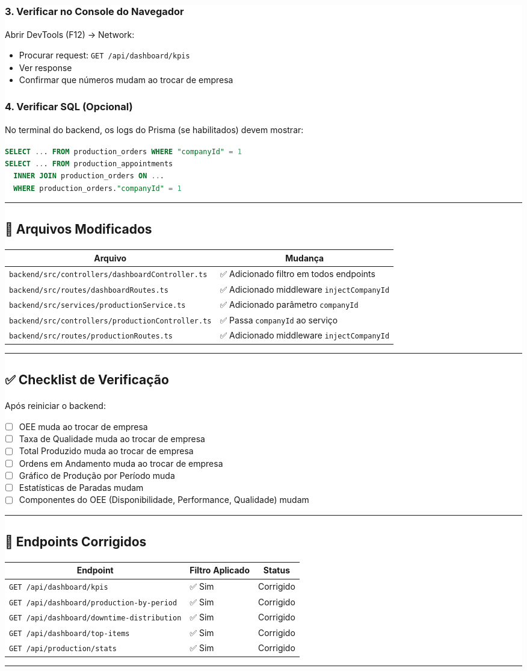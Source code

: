 ### 3. Verificar no Console do Navegador

Abrir DevTools (F12) → Network:
- Procurar request: `GET /api/dashboard/kpis`
- Ver response
- Confirmar que números mudam ao trocar de empresa

### 4. Verificar SQL (Opcional)

No terminal do backend, os logs do Prisma (se habilitados) devem mostrar:
```sql
SELECT ... FROM production_orders WHERE "companyId" = 1
SELECT ... FROM production_appointments 
  INNER JOIN production_orders ON ...
  WHERE production_orders."companyId" = 1
```

---

## 📁 Arquivos Modificados

| Arquivo | Mudança |
|---------|---------|
| `backend/src/controllers/dashboardController.ts` | ✅ Adicionado filtro em todos endpoints |
| `backend/src/routes/dashboardRoutes.ts` | ✅ Adicionado middleware `injectCompanyId` |
| `backend/src/services/productionService.ts` | ✅ Adicionado parâmetro `companyId` |
| `backend/src/controllers/productionController.ts` | ✅ Passa `companyId` ao serviço |
| `backend/src/routes/productionRoutes.ts` | ✅ Adicionado middleware `injectCompanyId` |

---

## ✅ Checklist de Verificação

Após reiniciar o backend:

- [ ] OEE muda ao trocar de empresa
- [ ] Taxa de Qualidade muda ao trocar de empresa
- [ ] Total Produzido muda ao trocar de empresa
- [ ] Ordens em Andamento muda ao trocar de empresa
- [ ] Gráfico de Produção por Período muda
- [ ] Estatísticas de Paradas mudam
- [ ] Componentes do OEE (Disponibilidade, Performance, Qualidade) mudam

---

## 🎯 Endpoints Corrigidos

| Endpoint | Filtro Aplicado | Status |
|----------|-----------------|--------|
| `GET /api/dashboard/kpis` | ✅ Sim | Corrigido |
| `GET /api/dashboard/production-by-period` | ✅ Sim | Corrigido |
| `GET /api/dashboard/downtime-distribution` | ✅ Sim | Corrigido |
| `GET /api/dashboard/top-items` | ✅ Sim | Corrigido |
| `GET /api/production/stats` | ✅ Sim | Corrigido |

---